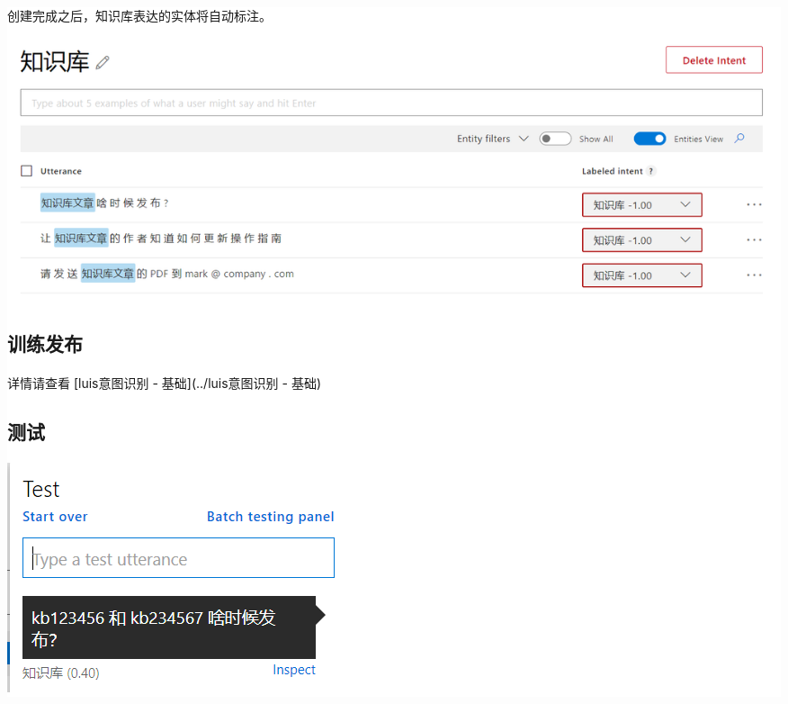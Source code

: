 创建完成之后，知识库表达的实体将自动标注。

![](luis-regular-label-utterance.jpg)

## 训练发布

详情请查看 [luis意图识别 - 基础](../luis意图识别 - 基础)

## 测试

![](luis-regular-panel-test.jpg)
